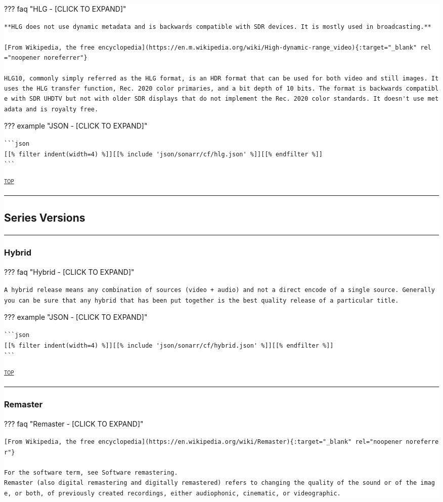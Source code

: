 ??? faq "HLG - [CLICK TO EXPAND]"

    **HLG does not use dynamic metadata and is backwards compatible with SDR devices. It is mostly used in broadcasting.**

    [From Wikipedia, the free encyclopedia](https://en.m.wikipedia.org/wiki/High-dynamic-range_video){:target="_blank" rel="noopener noreferrer"}

    HLG10, commonly simply referred as the HLG format, is an HDR format that can be used for both video and still images. It uses the HLG transfer function, Rec. 2020 color primaries, and a bit depth of 10 bits. The format is backwards compatible with SDR UHDTV but not with older SDR displays that do not implement the Rec. 2020 color standards. It doesn't use metadata and is royalty free.

??? example "JSON - [CLICK TO EXPAND]"

    ```json
    [[% filter indent(width=4) %]][[% include 'json/sonarr/cf/hlg.json' %]][[% endfilter %]]
    ```

<sub><sup>[TOP](#index)</sup>

------

## Series Versions

------

### Hybrid

??? faq "Hybrid - [CLICK TO EXPAND]"

    A hybrid release means any combination of sources (video + audio) and not a direct encode of a single source. Generally you can be sure that any hybrid that has been put together is the best quality release of a particular title.

??? example "JSON - [CLICK TO EXPAND]"

    ```json
    [[% filter indent(width=4) %]][[% include 'json/sonarr/cf/hybrid.json' %]][[% endfilter %]]
    ```

<sub><sup>[TOP](#index)</sup>

------

### Remaster

??? faq "Remaster - [CLICK TO EXPAND]"

    [From Wikipedia, the free encyclopedia](https://en.wikipedia.org/wiki/Remaster){:target="_blank" rel="noopener noreferrer"}

    For the software term, see Software remastering.
    Remaster (also digital remastering and digitally remastered) refers to changing the quality of the sound or of the image, or both, of previously created recordings, either audiophonic, cinematic, or videographic.
